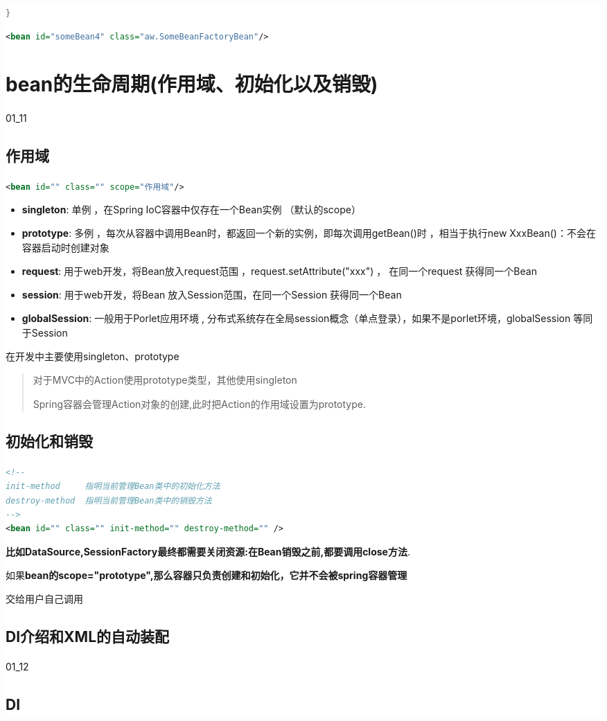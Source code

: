 ```java
}
```

```xml
<bean id="someBean4" class="aw.SomeBeanFactoryBean"/>
```

# bean的生命周期(作用域、初始化以及销毁)

01_11

## 作用域

```xml
<bean id="" class="" scope="作用域"/>
```

- **singleton**: 单例 ，在Spring IoC容器中仅存在一个Bean实例 （默认的scope）

- **prototype**: 多例 ，每次从容器中调用Bean时，都返回一个新的实例，即每次调用getBean()时 ，相当于执行new XxxBean()：不会在容器启动时创建对象

- **request**: 用于web开发，将Bean放入request范围 ，request.setAttribute("xxx") ， 在同一个request 获得同一个Bean

- **session**: 用于web开发，将Bean 放入Session范围，在同一个Session 获得同一个Bean 

- **globalSession**: 一般用于Porlet应用环境 , 分布式系统存在全局session概念（单点登录），如果不是porlet环境，globalSession 等同于Session 

在开发中主要使用singleton、prototype

> 对于MVC中的Action使用prototype类型，其他使用singleton
>
> Spring容器会管理Action对象的创建,此时把Action的作用域设置为prototype.

## 初始化和销毁

```xml
<!--
init-method		指明当前管理Bean类中的初始化方法
destroy-method	指明当前管理Bean类中的销毁方法
-->
<bean id="" class="" init-method="" destroy-method="" />
```

**比如DataSource,SessionFactory最终都需要关闭资源:在Bean销毁之前,都要调用close方法**.

如果**bean的scope="prototype",那么容器只负责创建和初始化，它并不会被spring容器管理**

交给用户自己调用

## DI介绍和XML的自动装配

01_12

## DI
